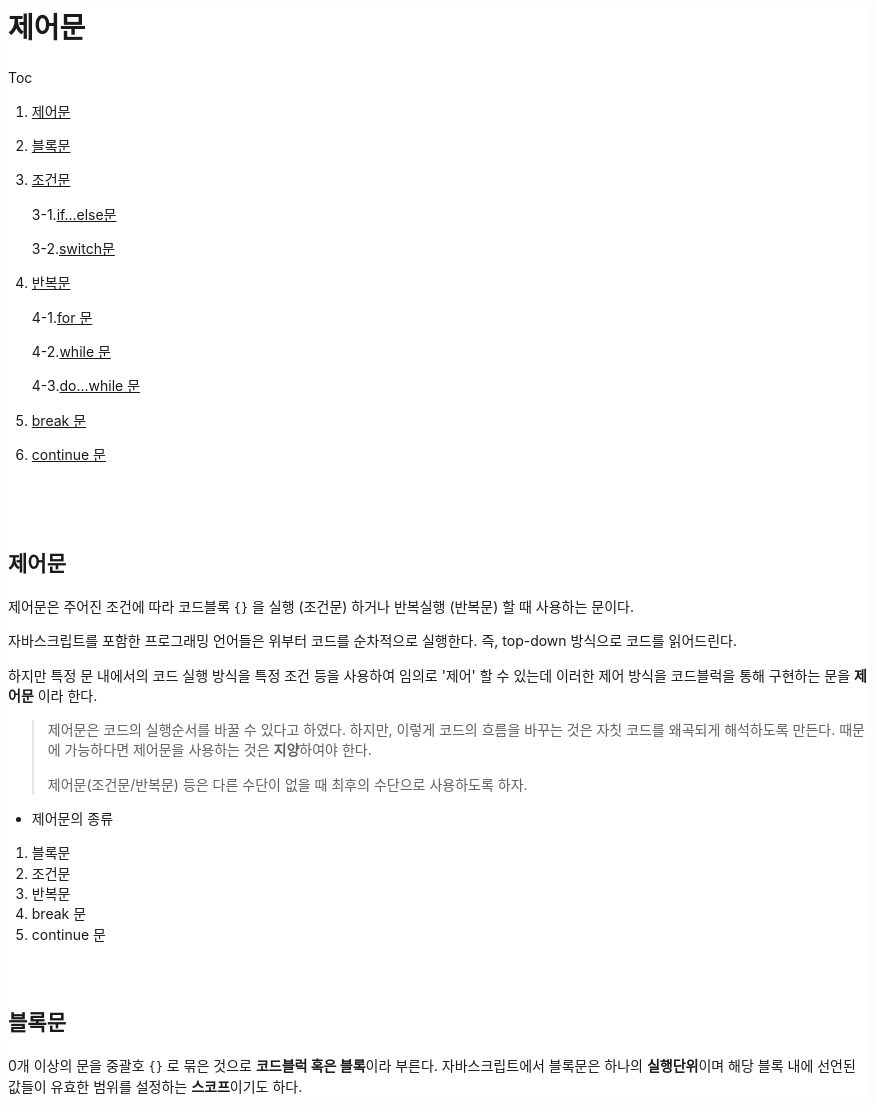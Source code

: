 # 제어문

Toc

1. [제어문](#제어문)

2. [블록문](#블록문)

3. [조건문](#조건문)

   3-1.[if...else문](#ifelse-문)

   3-2.[switch문](#switch-문)

4. [반복문](#반복문)

   4-1.[for 문](#for-문)

   4-2.[while 문](#while-문)

   4-3.[do...while 문](#dowhile-문)

5. [break 문](#break-문)

6. [continue 문](#continue-문)

<br>

<br>

## 제어문

제어문은 주어진 조건에 따라 코드블록 `{}` 을 실행 (조건문) 하거나 반복실행 (반복문) 할 때 사용하는 문이다.

자바스크립트를 포함한 프로그래밍 언어들은 위부터 코드를 순차적으로 실행한다. 즉, top-down 방식으로 코드를 읽어드린다.

하지만 특정 문 내에서의 코드 실행 방식을 특정 조건 등을 사용하여 임의로 '제어' 할 수 있는데 이러한 제어 방식을 코드블럭을 통해  구현하는 문을 **제어문** 이라 한다.

> 제어문은 코드의 실행순서를 바꿀 수 있다고 하였다. 하지만, 이렇게 코드의 흐름을 바꾸는 것은 자칫 코드를 왜곡되게 해석하도록 만든다. 때문에 가능하다면 제어문을 사용하는 것은 **지양**하여야 한다. 
>
> 제어문(조건문/반복문) 등은 다른 수단이 없을 때 최후의 수단으로 사용하도록 하자.

- 제어문의 종류

1. 블록문
2. 조건문
3. 반복문
4. break 문
5. continue 문

<br>

## 블록문

0개 이상의 문을 중괄호 `{}` 로 묶은 것으로 **코드블럭 혹은 블록**이라 부른다. 자바스크립트에서 블록문은 하나의 **실행단위**이며 해당 블록 내에 선언된 값들이 유효한 범위를 설정하는 **스코프**이기도 하다.
